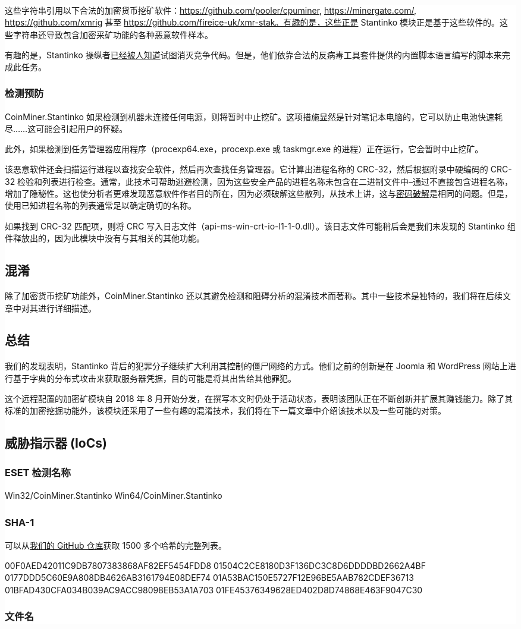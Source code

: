 
这些字符串引用以下合法的加密货币挖矿软件：https://github.com/pooler/cpuminer, https://minergate.com/, https://github.com/xmrig 甚至 https://github.com/fireice-uk/xmr-stak。有趣的是，这些正是 Stantinko 模块正是基于这些软件的。这些字符串还导致包含加密采矿功能的各种恶意软件样本。

有趣的是，Stantinko 操纵者[已经被人知道](https://www.welivesecurity.com/2017/07/20/stantinko-massive-adware-campaign-operating-covertly-since-2012/)试图消灭竞争代码。但是，他们依靠合法的反病毒工具套件提供的内置脚本语言编写的脚本来完成此任务。

### 检测预防

CoinMiner.Stantinko 如果检测到机器未连接任何电源，则将暂时中止挖矿。这项措施显然是针对笔记本电脑的，它可以防止电池快速耗尽……这可能会引起用户的怀疑。

此外，如果检测到任务管理器应用程序（procexp64.exe，procexp.exe 或 taskmgr.exe 的进程）正在运行，它会暂时中止挖矿。

该恶意软件还会扫描运行进程以查找安全软件，然后再次查找任务管理器。它计算出进程名称的 CRC-32，然后根据附录中硬编码的 CRC-32 检验和列表进行检查。通常，此技术可帮助逃避检测，因为这些安全产品的进程名称未包含在二进制文件中–通过不直接包含进程名称，增加了隐秘性。这也使分析者更难发现恶意软件作者目的所在，因为必须破解这些散列，从技术上讲，这与[密码破解](https://en.wikipedia.org/wiki/Password_cracking)是相同的问题。但是，使用已知进程名称的列表通常足以确定确切的名称。

如果找到 CRC-32 匹配项，则将 CRC 写入日志文件（api-ms-win-crt-io-l1-1-0.dll）。该日志文件可能稍后会是我们未发现的 Stantinko 组件释放出的，因为此模块中没有与其相关的其他功能。

## 混淆

除了加密货币挖矿功能外，CoinMiner.Stantinko 还以其避免检测和阻碍分析的混淆技术而著称。其中一些技术是独特的，我们将在后续文章中对其进行详细描述。

## 总结

我们的发现表明，Stantinko 背后的犯罪分子继续扩大利用其控制的僵尸网络的方式。他们之前的创新是在 Joomla 和 WordPress 网站上进行基于字典的分布式攻击来获取服务器凭据，目的可能是将其出售给其他罪犯。

这个远程配置的加密矿模块自 2018 年 8 月开始分发，在撰写本文时仍处于活动状态，表明该团队正在不断创新并扩展其赚钱能力。除了其标准的加密挖掘功能外，该模块还采用了一些有趣的混淆技术，我们将在下一篇文章中介绍该技术以及一些可能的对策。

## 威胁指示器 (IoCs)

### ESET 检测名称

Win32/CoinMiner.Stantinko
Win64/CoinMiner.Stantinko

### SHA-1


可以从[我们的 GitHub 仓库](https://github.com/eset/malware-ioc/tree/master/stantinko)获取 1500 多个哈希的完整列表。

00F0AED42011C9DB7807383868AF82EF5454FDD8
01504C2CE8180D3F136DC3C8D6DDDDBD2662A4BF
0177DDD5C60E9A808DB4626AB3161794E08DEF74
01A53BAC150E5727F12E96BE5AAB782CDEF36713
01BFAD430CFA034B039AC9ACC98098EB53A1A703
01FE45376349628ED402D8D74868E463F9047C30

### 文件名
